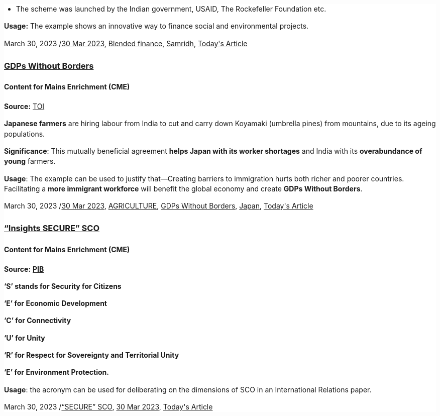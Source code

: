 - The scheme was launched by the Indian government, USAID, The Rockefeller Foundation etc.

**Usage:** The example shows an innovative way to finance social and environmental projects.

March 30, 2023 /[30 Mar 2023](https://www.insightsonindia.com/category/30-mar-2023/ "30 Mar 2023"), [Blended finance](https://www.insightsonindia.com/tag/blended-finance/ "Blended finance"), [Samridh](https://www.insightsonindia.com/tag/samridh/ "Samridh"), [Today's Article](https://www.insightsonindia.com/category/today-article/ "Today's Article")

### [GDPs Without Borders](https://www.insightsonindia.com/2023/03/30/gdps-without-borders/)

#### **Content for Mains Enrichment (CME)**

**Source:** [TOI](https://timesofindia.indiatimes.com/blogs/toi-editorials/gdps-without-borders-that-even-japan-is-open-now-to-immigration-shows-what-mistakes-other-aging-rich-countries-are-making/)

**Japanese farmers** are hiring labour from India to cut and carry down Koyamaki (umbrella pines) from mountains, due to its ageing populations.

**Significance**: This mutually beneficial agreement **helps Japan with its worker shortages** and India with its **overabundance of young** farmers.

**Usage**: The example can be used to justify that—Creating barriers to immigration hurts both richer and poorer countries. Facilitating a **more immigrant workforce** will benefit the global economy and create **GDPs Without Borders**.

March 30, 2023 /[30 Mar 2023](https://www.insightsonindia.com/category/30-mar-2023/ "30 Mar 2023"), [AGRICULTURE](https://www.insightsonindia.com/tag/agriculture/ "AGRICULTURE"), [GDPs Without Borders](https://www.insightsonindia.com/tag/gdps-without-borders/ "GDPs Without Borders"), [Japan](https://www.insightsonindia.com/tag/japan/ "Japan"), [Today's Article](https://www.insightsonindia.com/category/today-article/ "Today's Article")

### [“Insights SECURE” SCO](https://www.insightsonindia.com/2023/03/30/secure-sco/)

#### **Content for Mains Enrichment (CME)**

**Source:** [**PIB**](https://pib.gov.in/PressReleaseIframePage.aspx?PRID=1911758)

**‘S’ stands for Security for Citizens**

**‘E’ for Economic Development**

**‘C’ for Connectivity**

**‘U’ for Unity**

**‘R’ for Respect for Sovereignty and Territorial Unity**

**‘E’ for Environment Protection.** 

**Usage**: the acronym can be used for deliberating on the dimensions of SCO in an International Relations paper.

March 30, 2023 /[“SECURE” SCO](https://www.insightsonindia.com/tag/secure-sco/ "“SECURE” SCO"), [30 Mar 2023](https://www.insightsonindia.com/category/30-mar-2023/ "30 Mar 2023"), [Today's Article](https://www.insightsonindia.com/category/today-article/ "Today's Article")
